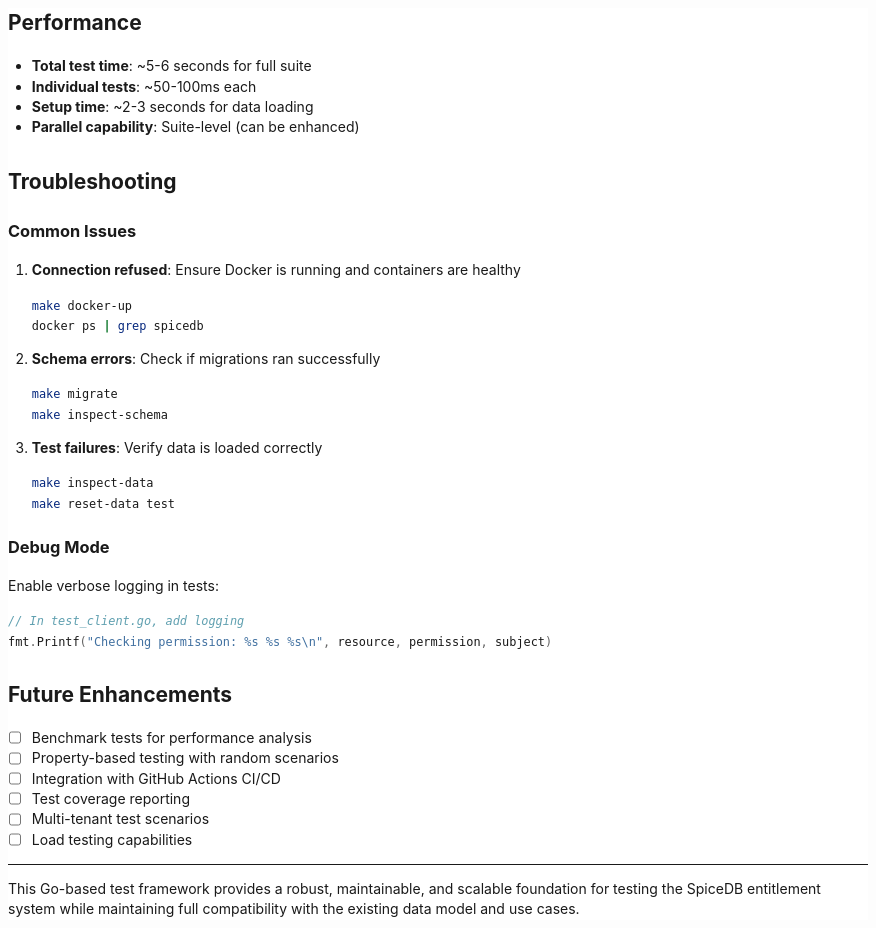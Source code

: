 ## Performance

- **Total test time**: ~5-6 seconds for full suite
- **Individual tests**: ~50-100ms each  
- **Setup time**: ~2-3 seconds for data loading
- **Parallel capability**: Suite-level (can be enhanced)

## Troubleshooting

### Common Issues

1. **Connection refused**: Ensure Docker is running and containers are healthy
   ```bash
   make docker-up
   docker ps | grep spicedb
   ```

2. **Schema errors**: Check if migrations ran successfully
   ```bash
   make migrate
   make inspect-schema
   ```

3. **Test failures**: Verify data is loaded correctly
   ```bash
   make inspect-data
   make reset-data test
   ```

### Debug Mode

Enable verbose logging in tests:

```go
// In test_client.go, add logging
fmt.Printf("Checking permission: %s %s %s\n", resource, permission, subject)
```

## Future Enhancements

- [ ] Benchmark tests for performance analysis
- [ ] Property-based testing with random scenarios
- [ ] Integration with GitHub Actions CI/CD
- [ ] Test coverage reporting
- [ ] Multi-tenant test scenarios
- [ ] Load testing capabilities

---

This Go-based test framework provides a robust, maintainable, and scalable foundation for testing the SpiceDB entitlement system while maintaining full compatibility with the existing data model and use cases.
